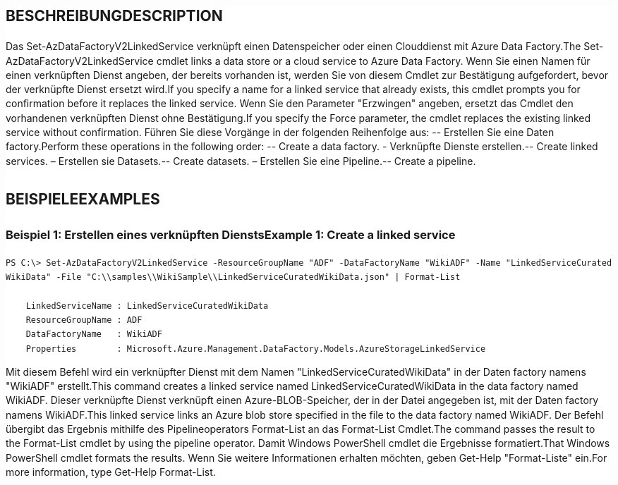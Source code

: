 ## <span data-ttu-id="e79ea-107">BESCHREIBUNG</span><span class="sxs-lookup"><span data-stu-id="e79ea-107">DESCRIPTION</span></span>
<span data-ttu-id="e79ea-108">Das Set-AzDataFactoryV2LinkedService verknüpft einen Datenspeicher oder einen Clouddienst mit Azure Data Factory.</span><span class="sxs-lookup"><span data-stu-id="e79ea-108">The Set-AzDataFactoryV2LinkedService cmdlet links a data store or a cloud service to Azure Data Factory.</span></span>
<span data-ttu-id="e79ea-109">Wenn Sie einen Namen für einen verknüpften Dienst angeben, der bereits vorhanden ist, werden Sie von diesem Cmdlet zur Bestätigung aufgefordert, bevor der verknüpfte Dienst ersetzt wird.</span><span class="sxs-lookup"><span data-stu-id="e79ea-109">If you specify a name for a linked service that already exists, this cmdlet prompts you for confirmation before it replaces the linked service.</span></span>
<span data-ttu-id="e79ea-110">Wenn Sie den Parameter "Erzwingen" angeben, ersetzt das Cmdlet den vorhandenen verknüpften Dienst ohne Bestätigung.</span><span class="sxs-lookup"><span data-stu-id="e79ea-110">If you specify the Force parameter, the cmdlet replaces the existing linked service without confirmation.</span></span>
<span data-ttu-id="e79ea-111">Führen Sie diese Vorgänge in der folgenden Reihenfolge aus: -- Erstellen Sie eine Daten factory.</span><span class="sxs-lookup"><span data-stu-id="e79ea-111">Perform these operations in the following order: -- Create a data factory.</span></span>
<span data-ttu-id="e79ea-112">- Verknüpfte Dienste erstellen.</span><span class="sxs-lookup"><span data-stu-id="e79ea-112">-- Create linked services.</span></span>
<span data-ttu-id="e79ea-113">– Erstellen sie Datasets.</span><span class="sxs-lookup"><span data-stu-id="e79ea-113">-- Create datasets.</span></span>
<span data-ttu-id="e79ea-114">– Erstellen Sie eine Pipeline.</span><span class="sxs-lookup"><span data-stu-id="e79ea-114">-- Create a pipeline.</span></span>

## <span data-ttu-id="e79ea-115">BEISPIELE</span><span class="sxs-lookup"><span data-stu-id="e79ea-115">EXAMPLES</span></span>

### <span data-ttu-id="e79ea-116">Beispiel 1: Erstellen eines verknüpften Diensts</span><span class="sxs-lookup"><span data-stu-id="e79ea-116">Example 1: Create a linked service</span></span>
```
PS C:\> Set-AzDataFactoryV2LinkedService -ResourceGroupName "ADF" -DataFactoryName "WikiADF" -Name "LinkedServiceCuratedWikiData" -File "C:\\samples\\WikiSample\\LinkedServiceCuratedWikiData.json" | Format-List

    LinkedServiceName : LinkedServiceCuratedWikiData
    ResourceGroupName : ADF
    DataFactoryName   : WikiADF
    Properties        : Microsoft.Azure.Management.DataFactory.Models.AzureStorageLinkedService
```

<span data-ttu-id="e79ea-117">Mit diesem Befehl wird ein verknüpfter Dienst mit dem Namen "LinkedServiceCuratedWikiData" in der Daten factory namens "WikiADF" erstellt.</span><span class="sxs-lookup"><span data-stu-id="e79ea-117">This command creates a linked service named LinkedServiceCuratedWikiData in the data factory named WikiADF.</span></span>
<span data-ttu-id="e79ea-118">Dieser verknüpfte Dienst verknüpft einen Azure-BLOB-Speicher, der in der Datei angegeben ist, mit der Daten factory namens WikiADF.</span><span class="sxs-lookup"><span data-stu-id="e79ea-118">This linked service links an Azure blob store specified in the file to the data factory named WikiADF.</span></span>
<span data-ttu-id="e79ea-119">Der Befehl übergibt das Ergebnis mithilfe des Pipelineoperators Format-List an das Format-List Cmdlet.</span><span class="sxs-lookup"><span data-stu-id="e79ea-119">The command passes the result to the Format-List cmdlet by using the pipeline operator.</span></span>
<span data-ttu-id="e79ea-120">Damit Windows PowerShell cmdlet die Ergebnisse formatiert.</span><span class="sxs-lookup"><span data-stu-id="e79ea-120">That Windows PowerShell cmdlet formats the results.</span></span>
<span data-ttu-id="e79ea-121">Wenn Sie weitere Informationen erhalten möchten, geben Get-Help "Format-Liste" ein.</span><span class="sxs-lookup"><span data-stu-id="e79ea-121">For more information, type Get-Help Format-List.</span></span>

